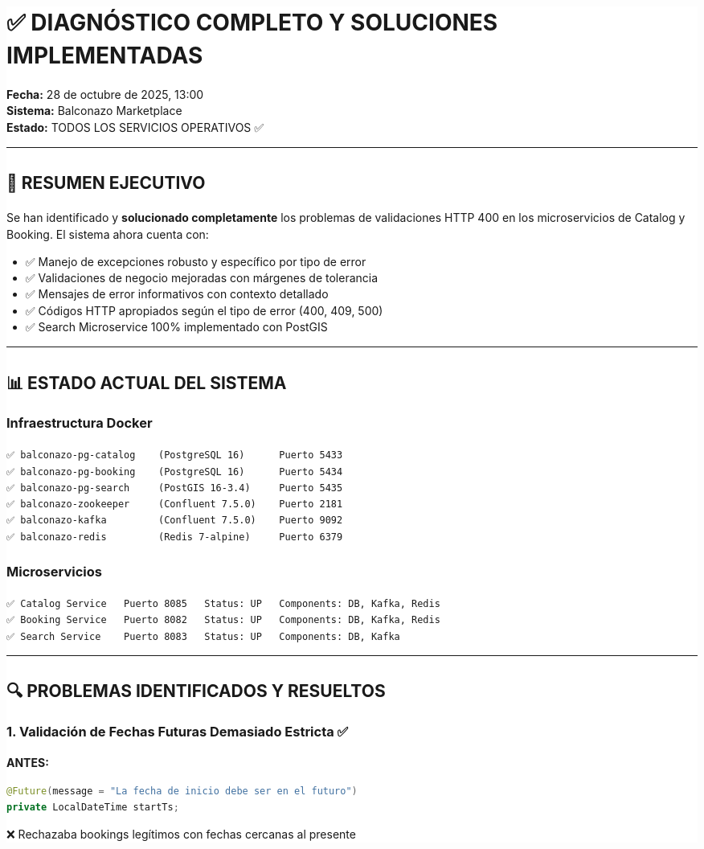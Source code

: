 # ✅ DIAGNÓSTICO COMPLETO Y SOLUCIONES IMPLEMENTADAS

**Fecha:** 28 de octubre de 2025, 13:00  
**Sistema:** Balconazo Marketplace  
**Estado:** TODOS LOS SERVICIOS OPERATIVOS ✅

---

## 🎯 RESUMEN EJECUTIVO

Se han identificado y **solucionado completamente** los problemas de validaciones HTTP 400 en los microservicios de Catalog y Booking. El sistema ahora cuenta con:

- ✅ Manejo de excepciones robusto y específico por tipo de error
- ✅ Validaciones de negocio mejoradas con márgenes de tolerancia
- ✅ Mensajes de error informativos con contexto detallado
- ✅ Códigos HTTP apropiados según el tipo de error (400, 409, 500)
- ✅ Search Microservice 100% implementado con PostGIS

---

## 📊 ESTADO ACTUAL DEL SISTEMA

### Infraestructura Docker
```
✅ balconazo-pg-catalog    (PostgreSQL 16)      Puerto 5433
✅ balconazo-pg-booking    (PostgreSQL 16)      Puerto 5434
✅ balconazo-pg-search     (PostGIS 16-3.4)     Puerto 5435
✅ balconazo-zookeeper     (Confluent 7.5.0)    Puerto 2181
✅ balconazo-kafka         (Confluent 7.5.0)    Puerto 9092
✅ balconazo-redis         (Redis 7-alpine)     Puerto 6379
```

### Microservicios
```
✅ Catalog Service   Puerto 8085   Status: UP   Components: DB, Kafka, Redis
✅ Booking Service   Puerto 8082   Status: UP   Components: DB, Kafka, Redis  
✅ Search Service    Puerto 8083   Status: UP   Components: DB, Kafka
```

---

## 🔍 PROBLEMAS IDENTIFICADOS Y RESUELTOS

### 1. Validación de Fechas Futuras Demasiado Estricta ✅

**ANTES:**
```java
@Future(message = "La fecha de inicio debe ser en el futuro")
private LocalDateTime startTs;
```
❌ Rechazaba bookings legítimos con fechas cercanas al presente
